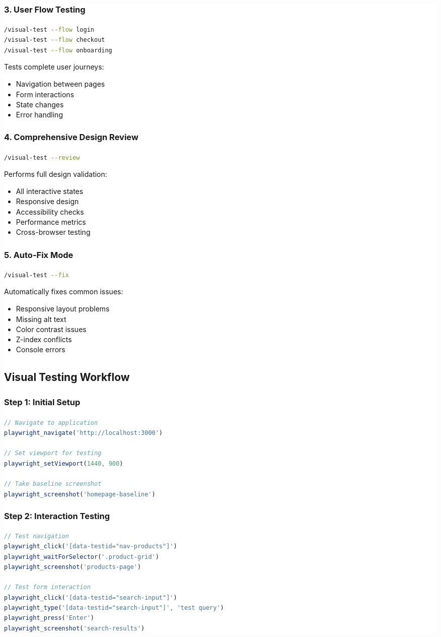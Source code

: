 ### 3. User Flow Testing
```bash
/visual-test --flow login
/visual-test --flow checkout
/visual-test --flow onboarding
```
Tests complete user journeys:
- Navigation between pages
- Form interactions
- State changes
- Error handling

### 4. Comprehensive Design Review
```bash
/visual-test --review
```
Performs full design validation:
- All interactive states
- Responsive design
- Accessibility checks
- Performance metrics
- Cross-browser testing

### 5. Auto-Fix Mode
```bash
/visual-test --fix
```
Automatically fixes common issues:
- Responsive layout problems
- Missing alt text
- Color contrast issues
- Z-index conflicts
- Console errors

## Visual Testing Workflow

### Step 1: Initial Setup
```javascript
// Navigate to application
playwright_navigate('http://localhost:3000')

// Set viewport for testing
playwright_setViewport(1440, 900)

// Take baseline screenshot
playwright_screenshot('homepage-baseline')
```

### Step 2: Interaction Testing
```javascript
// Test navigation
playwright_click('[data-testid="nav-products"]')
playwright_waitForSelector('.product-grid')
playwright_screenshot('products-page')

// Test form interaction
playwright_click('[data-testid="search-input"]')
playwright_type('[data-testid="search-input"]', 'test query')
playwright_press('Enter')
playwright_screenshot('search-results')
```
